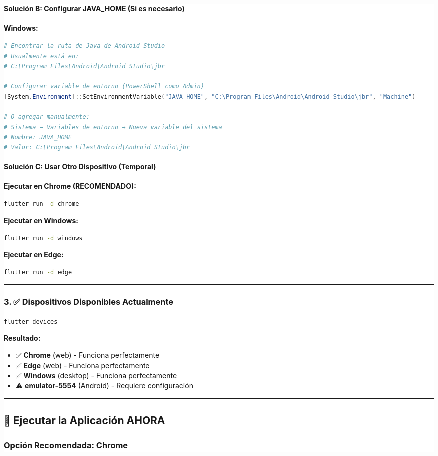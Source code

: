 #### Solución B: Configurar JAVA_HOME (Si es necesario)

**Windows:**
```powershell
# Encontrar la ruta de Java de Android Studio
# Usualmente está en:
# C:\Program Files\Android\Android Studio\jbr

# Configurar variable de entorno (PowerShell como Admin)
[System.Environment]::SetEnvironmentVariable("JAVA_HOME", "C:\Program Files\Android\Android Studio\jbr", "Machine")

# O agregar manualmente:
# Sistema → Variables de entorno → Nueva variable del sistema
# Nombre: JAVA_HOME
# Valor: C:\Program Files\Android\Android Studio\jbr
```

#### Solución C: Usar Otro Dispositivo (Temporal)

**Ejecutar en Chrome (RECOMENDADO):**
```bash
flutter run -d chrome
```

**Ejecutar en Windows:**
```bash
flutter run -d windows
```

**Ejecutar en Edge:**
```bash
flutter run -d edge
```

---

### 3. ✅ Dispositivos Disponibles Actualmente

```bash
flutter devices
```

**Resultado:**
- ✅ **Chrome** (web) - Funciona perfectamente
- ✅ **Edge** (web) - Funciona perfectamente  
- ✅ **Windows** (desktop) - Funciona perfectamente
- ⚠️ **emulator-5554** (Android) - Requiere configuración

---

## 🚀 Ejecutar la Aplicación AHORA

### Opción Recomendada: Chrome
